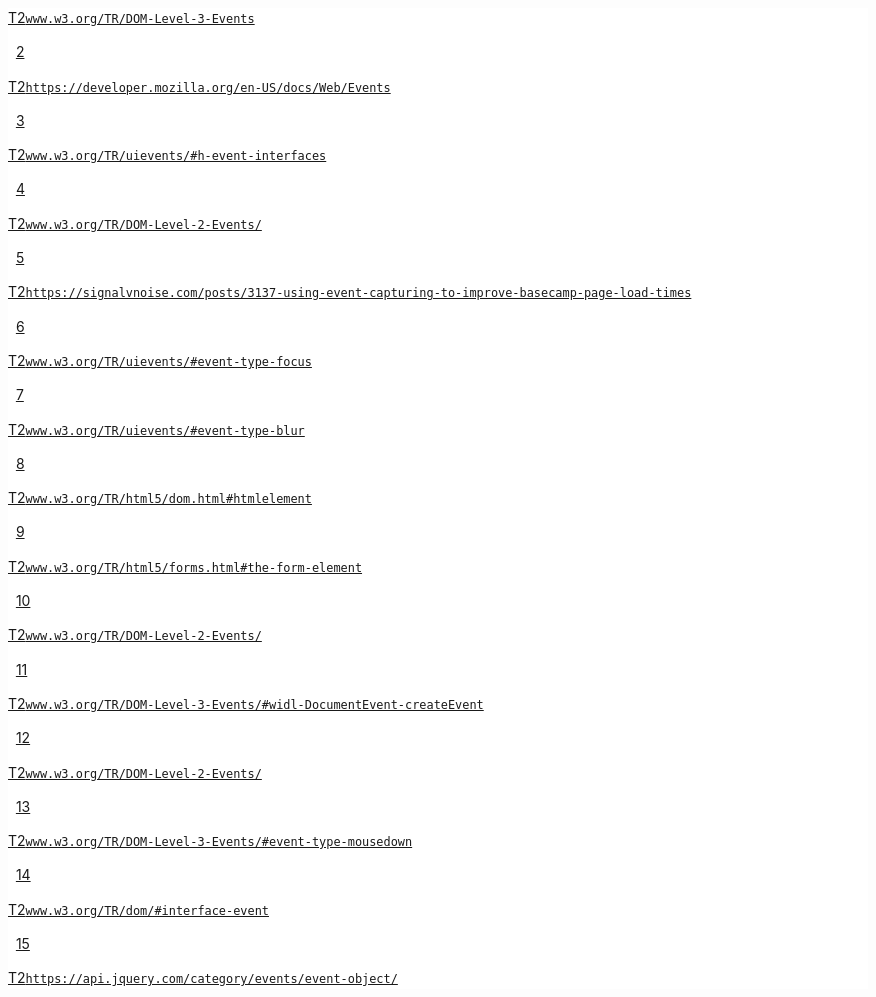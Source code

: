 [T2`www.w3.org/TR/DOM-Level-3-Events`](http://www.w3.org/TR/DOM-Level-3-Events)

  [2](#Fn2_source)

[T2`https://developer.mozilla.org/en-US/docs/Web/Events`](https://developer.mozilla.org/en-US/docs/Web/Events)

  [3](#Fn3_source)

[T2`www.w3.org/TR/uievents/#h-event-interfaces`](http://www.w3.org/TR/uievents/#h-event-interfaces)

  [4](#Fn4_source)

[T2`www.w3.org/TR/DOM-Level-2-Events/`](http://www.w3.org/TR/DOM-Level-2-Events/)

  [5](#Fn5_source)

[T2`https://signalvnoise.com/posts/3137-using-event-capturing-to-improve-basecamp-page-load-times`](https://signalvnoise.com/posts/3137-using-event-capturing-to-improve-basecamp-page-load-times)

  [6](#Fn6_source)

[T2`www.w3.org/TR/uievents/#event-type-focus`](http://www.w3.org/TR/uievents/#event-type-focus)

  [7](#Fn7_source)

[T2`www.w3.org/TR/uievents/#event-type-blur`](http://www.w3.org/TR/uievents/#event-type-blur)

  [8](#Fn8_source)

[T2`www.w3.org/TR/html5/dom.html#htmlelement`](http://www.w3.org/TR/html5/dom.html#htmlelement)

  [9](#Fn9_source)

[T2`www.w3.org/TR/html5/forms.html#the-form-element`](http://www.w3.org/TR/html5/forms.html#the-form-element)

  [10](#Fn10_source)

[T2`www.w3.org/TR/DOM-Level-2-Events/`](http://www.w3.org/TR/DOM-Level-2-Events/)

  [11](#Fn11_source)

[T2`www.w3.org/TR/DOM-Level-3-Events/#widl-DocumentEvent-createEvent`](http://www.w3.org/TR/DOM-Level-3-Events/#widl-DocumentEvent-createEvent)

  [12](#Fn12_source)

[T2`www.w3.org/TR/DOM-Level-2-Events/`](http://www.w3.org/TR/DOM-Level-2-Events/)

  [13](#Fn13_source)

[T2`www.w3.org/TR/DOM-Level-3-Events/#event-type-mousedown`](http://www.w3.org/TR/DOM-Level-3-Events/#event-type-mousedown)

  [14](#Fn14_source)

[T2`www.w3.org/TR/dom/#interface-event`](http://www.w3.org/TR/dom/#interface-event)

  [15](#Fn15_source)

[T2`https://api.jquery.com/category/events/event-object/`](https://api.jquery.com/category/events/event-object/)
